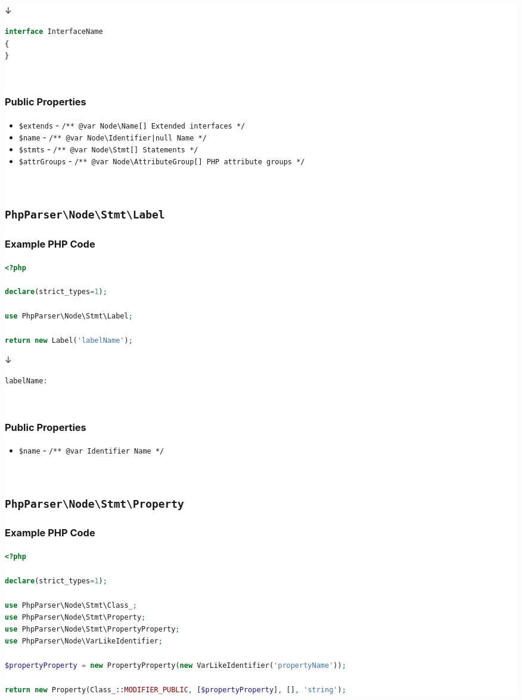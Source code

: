 ↓

```php
interface InterfaceName
{
}
```

<br>

### Public Properties

 * `$extends` - `/** @var Node\Name[] Extended interfaces */`
 * `$name` - `/** @var Node\Identifier|null Name */`
 * `$stmts` - `/** @var Node\Stmt[] Statements */`
 * `$attrGroups` - `/** @var Node\AttributeGroup[] PHP attribute groups */`

<br>

## `PhpParser\Node\Stmt\Label`

### Example PHP Code

```php
<?php

declare(strict_types=1);

use PhpParser\Node\Stmt\Label;

return new Label('labelName');
```

↓

```php
labelName:
```

<br>

### Public Properties

 * `$name` - `/** @var Identifier Name */`

<br>

## `PhpParser\Node\Stmt\Property`

### Example PHP Code

```php
<?php

declare(strict_types=1);

use PhpParser\Node\Stmt\Class_;
use PhpParser\Node\Stmt\Property;
use PhpParser\Node\Stmt\PropertyProperty;
use PhpParser\Node\VarLikeIdentifier;

$propertyProperty = new PropertyProperty(new VarLikeIdentifier('propertyName'));

return new Property(Class_::MODIFIER_PUBLIC, [$propertyProperty], [], 'string');
```
